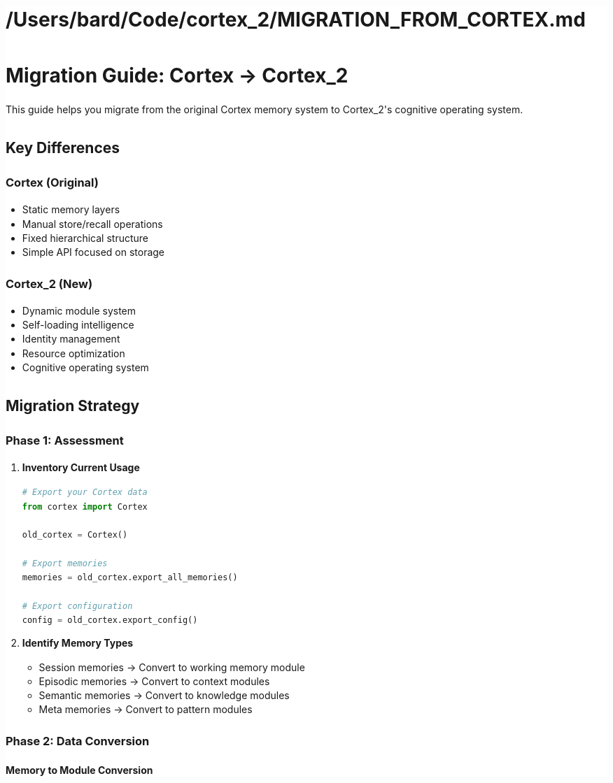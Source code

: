 # /Users/bard/Code/cortex_2/MIGRATION_FROM_CORTEX.md
# Migration Guide: Cortex → Cortex_2

This guide helps you migrate from the original Cortex memory system to Cortex_2's cognitive operating system.

## Key Differences

### Cortex (Original)
- Static memory layers
- Manual store/recall operations  
- Fixed hierarchical structure
- Simple API focused on storage

### Cortex_2 (New)
- Dynamic module system
- Self-loading intelligence
- Identity management
- Resource optimization
- Cognitive operating system

## Migration Strategy

### Phase 1: Assessment

1. **Inventory Current Usage**
   ```python
   # Export your Cortex data
   from cortex import Cortex
   
   old_cortex = Cortex()
   
   # Export memories
   memories = old_cortex.export_all_memories()
   
   # Export configuration
   config = old_cortex.export_config()
   ```

2. **Identify Memory Types**
   - Session memories → Convert to working memory module
   - Episodic memories → Convert to context modules
   - Semantic memories → Convert to knowledge modules
   - Meta memories → Convert to pattern modules

### Phase 2: Data Conversion

#### Memory to Module Conversion
